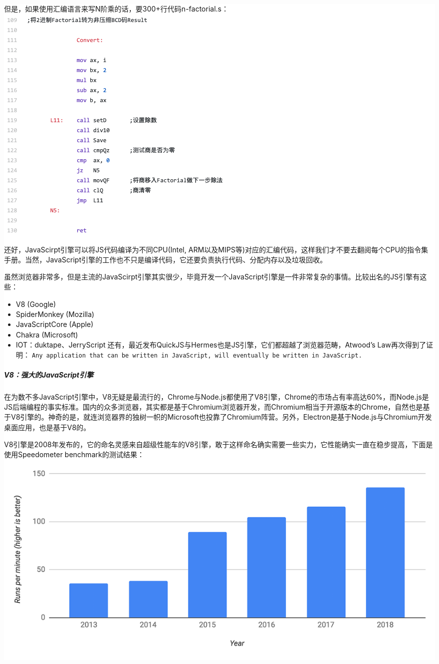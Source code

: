 但是，如果使用汇编语言来写N阶乘的话，要300+行代码n-factorial.s：
![picture 4](../images/07b4c5bca77cf3182e6de7e4cb09dba54bfbb1755622710e284f3b8186d4a85d.png)  

还好，JavaScirpt引擎可以将JS代码编译为不同CPU(Intel, ARM以及MIPS等)对应的汇编代码，这样我们才不要去翻阅每个CPU的指令集手册。当然，JavaScript引擎的工作也不只是编译代码，它还要负责执行代码、分配内存以及垃圾回收。

虽然浏览器非常多，但是主流的JavaScirpt引擎其实很少，毕竟开发一个JavaScript引擎是一件非常复杂的事情。比较出名的JS引擎有这些：
* V8 (Google)
* SpiderMonkey (Mozilla)
* JavaScriptCore (Apple)
* Chakra (Microsoft)
* IOT：duktape、JerryScript
还有，最近发布QuickJS与Hermes也是JS引擎，它们都超越了浏览器范畴，Atwood’s Law再次得到了证明：
`Any application that can be written in JavaScript, will eventually be written in JavaScript.`

##### V8：强大的JavaScript引擎
在为数不多JavaScript引擎中，V8无疑是最流行的，Chrome与Node.js都使用了V8引擎，Chrome的市场占有率高达60%，而Node.js是JS后端编程的事实标准。国内的众多浏览器，其实都是基于Chromium浏览器开发，而Chromium相当于开源版本的Chrome，自然也是基于V8引擎的。神奇的是，就连浏览器界的独树一帜的Microsoft也投靠了Chromium阵营。另外，Electron是基于Node.js与Chromium开发桌面应用，也是基于V8的。

V8引擎是2008年发布的，它的命名灵感来自超级性能车的V8引擎，敢于这样命名确实需要一些实力，它性能确实一直在稳步提高，下面是使用Speedometer benchmark的测试结果：
![picture 5](../images/6a3e9c575d6c400f6b563486b7b24d3deae5ccd4c5f7e87f8ed1e41bc35e34b1.png)  